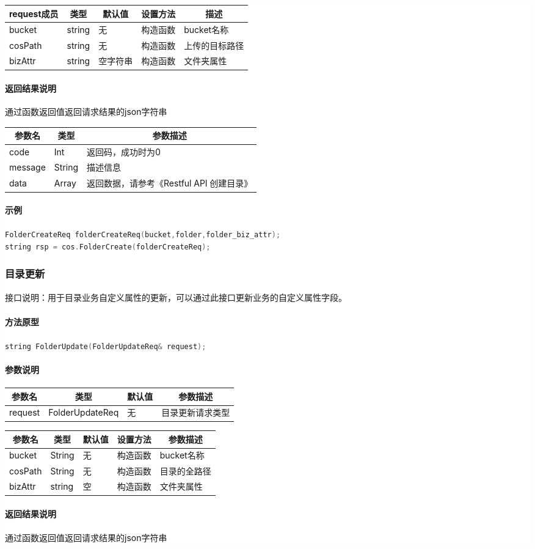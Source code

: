| request成员 | 类型     | 默认值  | 设置方法 | 描述       |
| --------- | ------ | ---- | ---- | -------- |
| bucket    | string | 无    | 构造函数 | bucket名称 |
| cosPath   | string | 无    | 构造函数 | 上传的目标路径  |
| bizAttr   | string | 空字符串 | 构造函数 | 文件夹属性    |

#### 返回结果说明

通过函数返回值返回请求结果的json字符串

| **参数名** | **类型** | **参数描述**                   |
| ------- | ------ | -------------------------- |
| code    | Int    | 返回码，成功时为0                  |
| message | String | 描述信息                       |
| data    | Array  | 返回数据，请参考《Restful API 创建目录》 |

#### 示例

``` c++
FolderCreateReq folderCreateReq(bucket,folder,folder_biz_attr);
string rsp = cos.FolderCreate(folderCreateReq);
```

### 目录更新

接口说明：用于目录业务自定义属性的更新，可以通过此接口更新业务的自定义属性字段。

#### 方法原型

``` c++
string FolderUpdate(FolderUpdateReq& request);                    
```

#### 参数说明

| **参数名** | **类型**          | **默认值** | **参数描述** |
| ------- | --------------- | ------- | -------- |
| request | FolderUpdateReq | 无       | 目录更新请求类型 |

| **参数名** | **类型** | **默认值** | **设置方法** | **参数描述** |
| ------- | ------ | ------- | -------- | -------- |
| bucket  | String | 无       | 构造函数     | bucket名称 |
| cosPath | String | 无       | 构造函数     | 目录的全路径   |
| bizAttr | string | 空       | 构造函数     | 文件夹属性    |

#### 返回结果说明

通过函数返回值返回请求结果的json字符串
